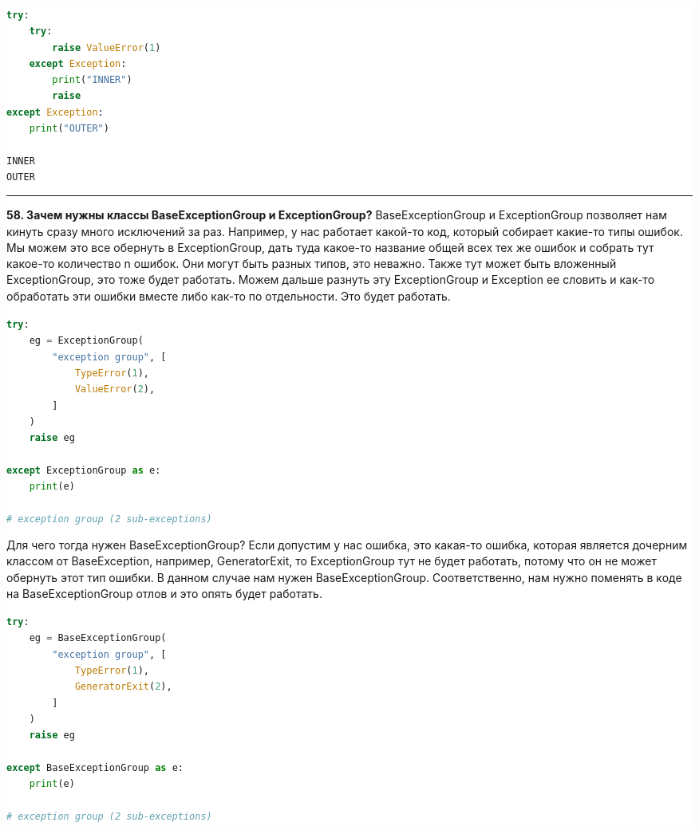```python
try:
    try:
        raise ValueError(1)
    except Exception:
        print("INNER")
        raise
except Exception:
    print("OUTER")

INNER
OUTER
```

---

**58. Зачем нужны классы BaseExceptionGroup и ExceptionGroup?**
BaseExceptionGroup и ExceptionGroup позволяет нам кинуть сразу много исключений за раз. Например, у нас работает
какой-то код, который собирает какие-то типы ошибок. Мы можем это все обернуть в ExceptionGroup, дать туда какое-то
название общей всех тех же ошибок и собрать тут какое-то количество n ошибок. Они могут быть разных типов, это неважно.
Также тут может быть вложенный ExceptionGroup, это тоже будет работать. Можем дальше разнуть эту ExceptionGroup и
Exception ее словить и как-то обработать эти ошибки вместе либо как-то по отдельности. Это будет работать.

```python
try:
    eg = ExceptionGroup(
        "exception group", [
            TypeError(1),
            ValueError(2),
        ]
    )
    raise eg

except ExceptionGroup as e:
    print(e)

# exception group (2 sub-exceptions)
```

Для чего тогда нужен BaseExceptionGroup? Если допустим у нас ошибка, это какая-то ошибка, которая является дочерним
классом от BaseException, например, GeneratorExit, то ExceptionGroup тут не будет работать, потому что он не может
обернуть этот тип ошибки. В данном случае нам нужен BaseExceptionGroup. Соответственно, нам нужно поменять в коде на
BaseExceptionGroup отлов и это опять будет работать.

```python
try:
    eg = BaseExceptionGroup(
        "exception group", [
            TypeError(1),
            GeneratorExit(2),
        ]
    )
    raise eg

except BaseExceptionGroup as e:
    print(e)

# exception group (2 sub-exceptions)
```